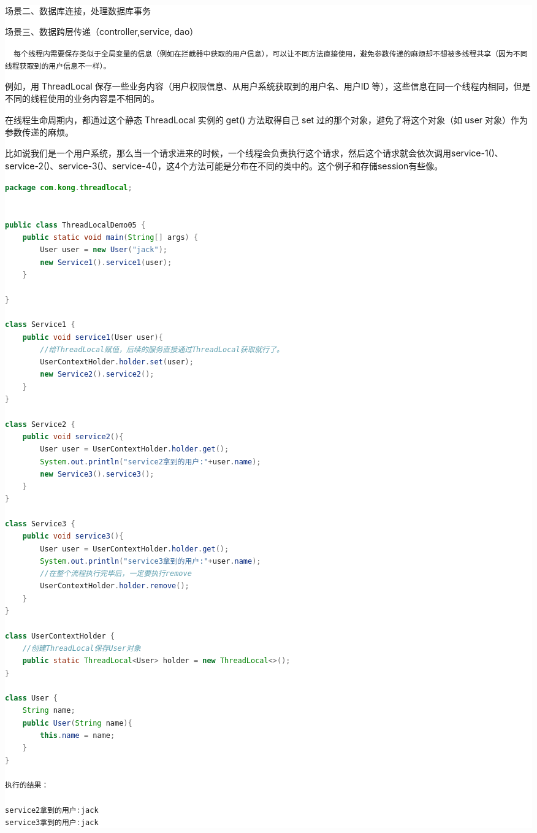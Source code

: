 场景二、数据库连接，处理数据库事务

场景三、数据跨层传递（controller,service, dao）

      每个线程内需要保存类似于全局变量的信息（例如在拦截器中获取的用户信息），可以让不同方法直接使用，避免参数传递的麻烦却不想被多线程共享（因为不同线程获取到的用户信息不一样）。

例如，用 ThreadLocal 保存一些业务内容（用户权限信息、从用户系统获取到的用户名、用户ID 等），这些信息在同一个线程内相同，但是不同的线程使用的业务内容是不相同的。

在线程生命周期内，都通过这个静态 ThreadLocal 实例的 get() 方法取得自己 set 过的那个对象，避免了将这个对象（如 user 对象）作为参数传递的麻烦。

比如说我们是一个用户系统，那么当一个请求进来的时候，一个线程会负责执行这个请求，然后这个请求就会依次调用service-1()、service-2()、service-3()、service-4()，这4个方法可能是分布在不同的类中的。这个例子和存储session有些像。

```java
package com.kong.threadlocal;
 
 
public class ThreadLocalDemo05 {
    public static void main(String[] args) {
        User user = new User("jack");
        new Service1().service1(user);
    }
 
}
 
class Service1 {
    public void service1(User user){
        //给ThreadLocal赋值，后续的服务直接通过ThreadLocal获取就行了。
        UserContextHolder.holder.set(user);
        new Service2().service2();
    }
}
 
class Service2 {
    public void service2(){
        User user = UserContextHolder.holder.get();
        System.out.println("service2拿到的用户:"+user.name);
        new Service3().service3();
    }
}
 
class Service3 {
    public void service3(){
        User user = UserContextHolder.holder.get();
        System.out.println("service3拿到的用户:"+user.name);
        //在整个流程执行完毕后，一定要执行remove
        UserContextHolder.holder.remove();
    }
}
 
class UserContextHolder {
    //创建ThreadLocal保存User对象
    public static ThreadLocal<User> holder = new ThreadLocal<>();
}
 
class User {
    String name;
    public User(String name){
        this.name = name;
    }
}
 
执行的结果：
 
service2拿到的用户:jack
service3拿到的用户:jack
```